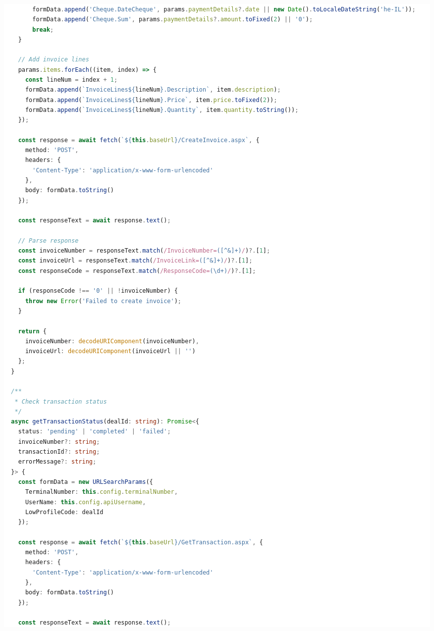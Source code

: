 ```typescript
        formData.append('Cheque.DateCheque', params.paymentDetails?.date || new Date().toLocaleDateString('he-IL'));
        formData.append('Cheque.Sum', params.paymentDetails?.amount.toFixed(2) || '0');
        break;
    }
    
    // Add invoice lines
    params.items.forEach((item, index) => {
      const lineNum = index + 1;
      formData.append(`InvoiceLines${lineNum}.Description`, item.description);
      formData.append(`InvoiceLines${lineNum}.Price`, item.price.toFixed(2));
      formData.append(`InvoiceLines${lineNum}.Quantity`, item.quantity.toString());
    });
    
    const response = await fetch(`${this.baseUrl}/CreateInvoice.aspx`, {
      method: 'POST',
      headers: {
        'Content-Type': 'application/x-www-form-urlencoded'
      },
      body: formData.toString()
    });
    
    const responseText = await response.text();
    
    // Parse response
    const invoiceNumber = responseText.match(/InvoiceNumber=([^&]+)/)?.[1];
    const invoiceUrl = responseText.match(/InvoiceLink=([^&]+)/)?.[1];
    const responseCode = responseText.match(/ResponseCode=(\d+)/)?.[1];
    
    if (responseCode !== '0' || !invoiceNumber) {
      throw new Error('Failed to create invoice');
    }
    
    return {
      invoiceNumber: decodeURIComponent(invoiceNumber),
      invoiceUrl: decodeURIComponent(invoiceUrl || '')
    };
  }
  
  /**
   * Check transaction status
   */
  async getTransactionStatus(dealId: string): Promise<{
    status: 'pending' | 'completed' | 'failed';
    invoiceNumber?: string;
    transactionId?: string;
    errorMessage?: string;
  }> {
    const formData = new URLSearchParams({
      TerminalNumber: this.config.terminalNumber,
      UserName: this.config.apiUsername,
      LowProfileCode: dealId
    });
    
    const response = await fetch(`${this.baseUrl}/GetTransaction.aspx`, {
      method: 'POST',
      headers: {
        'Content-Type': 'application/x-www-form-urlencoded'
      },
      body: formData.toString()
    });
    
    const responseText = await response.text();
```